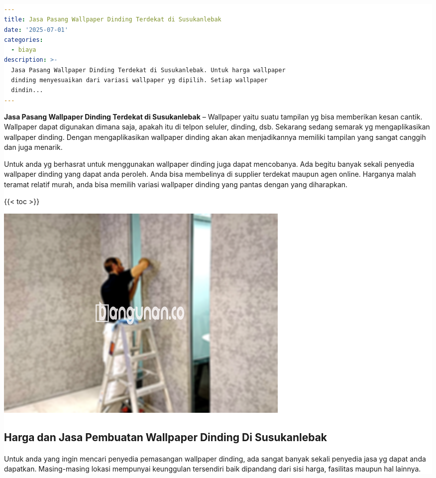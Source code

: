 ```yaml
---
title: Jasa Pasang Wallpaper Dinding Terdekat di Susukanlebak
date: '2025-07-01'
categories:
  - biaya
description: >-
  Jasa Pasang Wallpaper Dinding Terdekat di Susukanlebak. Untuk harga wallpaper
  dinding menyesuaikan dari variasi wallpaper yg dipilih. Setiap wallpaper
  dindin...
---
```


**Jasa Pasang Wallpaper Dinding Terdekat di Susukanlebak** – Wallpaper yaitu suatu tampilan yg bisa memberikan kesan cantik. Wallpaper dapat digunakan dimana saja, apakah itu di telpon seluler, dinding, dsb. Sekarang sedang semarak yg mengaplikasikan wallpaper dinding. Dengan mengaplikasikan wallpaper dinding akan akan menjadikannya memiliki tampilan yang sangat canggih dan juga menarik.

Untuk anda yg berhasrat untuk menggunakan wallpaper dinding juga dapat mencobanya. Ada begitu banyak sekali penyedia wallpaper dinding yang dapat anda peroleh. Anda bisa membelinya di supplier terdekat maupun agen online. Harganya malah teramat relatif murah, anda bisa memilih variasi wallpaper dinding yang pantas dengan yang diharapkan.

{{< toc >}}

![Jasa Pasang Wallpaper Dinding Terdekat di Susukanlebak](/images/jasa-pasang-wallpaper-murah23.png)

## Harga dan Jasa Pembuatan Wallpaper Dinding Di Susukanlebak

Untuk anda yang ingin mencari penyedia pemasangan wallpaper dinding, ada sangat banyak sekali penyedia jasa yg dapat anda dapatkan. Masing-masing lokasi mempunyai keunggulan tersendiri baik dipandang dari sisi harga, fasilitas maupun hal lainnya.
